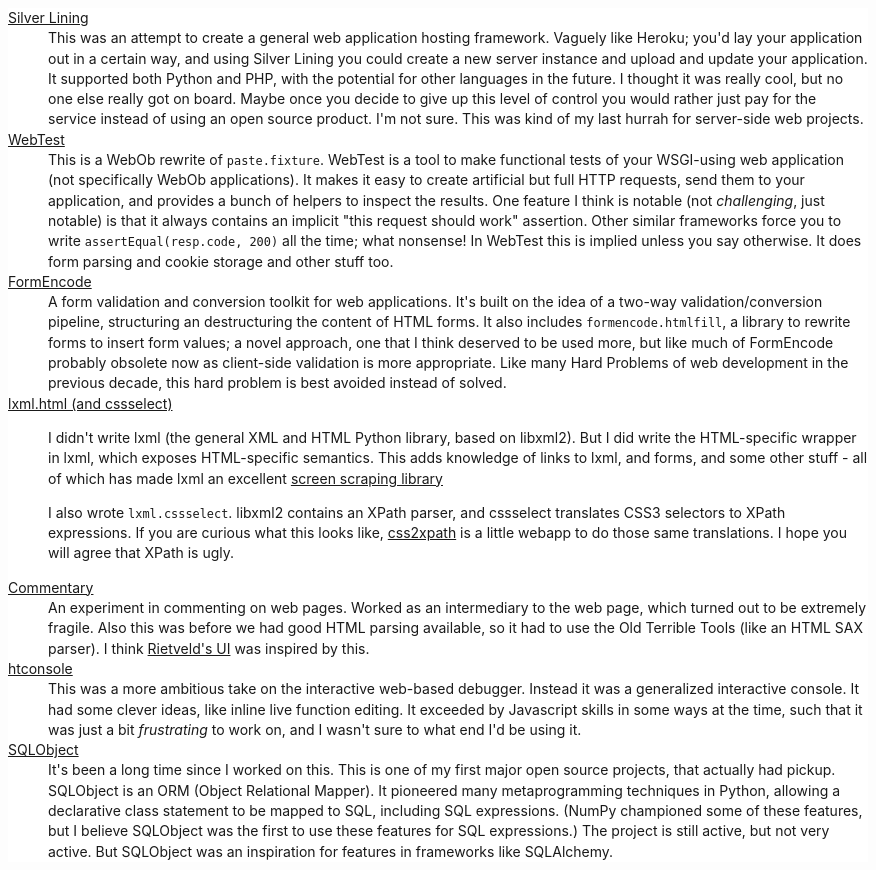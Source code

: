 <dt><a href="https://bitbucket.org/ianb/silverlining/src">Silver Lining</a></dt>
<dd>This was an attempt to create a general web application hosting framework.  Vaguely like Heroku; you'd lay your application out in a certain way, and using Silver Lining you could create a new server instance and upload and update your application.  It supported both Python and PHP, with the potential for other languages in the future. I thought it was really cool, but no one else really got on board. Maybe once you decide to give up this level of control you would rather just pay for the service instead of using an open source product.  I'm not sure.  This was kind of my last hurrah for server-side web projects.</dd>

<dt id="webtest"><a href="http://webtest.pythonpaste.org/">WebTest</a></dt>
<dd>This is a WebOb rewrite of <code>paste.fixture</code>.  WebTest is a tool to make functional tests of your WSGI-using web application (not specifically WebOb applications).  It makes it easy to create artificial but full HTTP requests, send them to your application, and provides a bunch of helpers to inspect the results.  One feature I think is notable (not <em>challenging</em>, just notable) is that it always contains an implicit "this request should work" assertion. Other similar frameworks force you to write <code>assertEqual(resp.code, 200)</code> all the time; what nonsense! In WebTest this is implied unless you say otherwise.  It does form parsing and cookie storage and other stuff too.</dd>

<dt><a href="http://www.formencode.org/">FormEncode</a></dt>
<dd>A form validation and conversion toolkit for web applications. It's built on the idea of a two-way validation/conversion pipeline, structuring an destructuring the content of HTML forms.  It also includes <code>formencode.htmlfill</code>, a library to rewrite forms to insert form values; a novel approach, one that I think deserved to be used more, but like much of FormEncode probably obsolete now as client-side validation is more appropriate.  Like many Hard Problems of web development in the previous decade, this hard problem is best avoided instead of solved.</dd>

<dt><a href="http://lxml.de/lxmlhtml.html">lxml.html (and cssselect)</a></dt>
<dd><p>I didn't write lxml (the general XML and HTML Python library, based on libxml2).  But I did write the HTML-specific wrapper in lxml, which exposes HTML-specific semantics.  This adds knowledge of links to lxml, and forms, and some other stuff - all of which has made lxml an excellent <a href="https://ianbicking.org/2008/12/10/lxml-an-underappreciated-web-scraping-library/">screen scraping library</a></p>

<p>I also wrote <code>lxml.cssselect</code>.  libxml2 contains an XPath parser, and cssselect translates CSS3 selectors to XPath expressions.  If you are curious what this looks like, <a href="http://css2xpath.appspot.com">css2xpath</a> is a little webapp to do those same translations.  I hope you will agree that XPath is ugly.</p></dd>

<dt><a href="http://pythonpaste.org/commentary/">Commentary</a></dt>
<dd>An experiment in commenting on web pages.  Worked as an intermediary to the web page, which turned out to be extremely fragile.  Also this was before we had good HTML parsing available, so it had to use the Old Terrible Tools (like an HTML SAX parser).  I think <a href="https://code.google.com/p/rietveld/">Rietveld's UI</a> was inspired by this.</dd>

<dt><a href="https://ianbicking.org/introducing-htconsole.html">htconsole</a></dt>
<dd>This was a more ambitious take on the interactive web-based debugger.  Instead it was a generalized interactive console.  It had some clever ideas, like inline live function editing.  It exceeded by Javascript skills in some ways at the time, such that it was just a bit <em>frustrating</em> to work on, and I wasn't sure to what end I'd be using it.</dd>

<dt><a href="http://sqlobject.org/">SQLObject</a></dt>
<dd>It's been a long time since I worked on this.  This is one of my first major open source projects, that actually had pickup.  SQLObject is an ORM (Object Relational Mapper).  It pioneered many metaprogramming techniques in Python, allowing a declarative class statement to be mapped to SQL, including SQL expressions.  (NumPy championed some of these features, but I believe SQLObject was the first to use these features for SQL expressions.)  The project is still active, but not very active.  But SQLObject was an inspiration for features in frameworks like SQLAlchemy.</dd>
